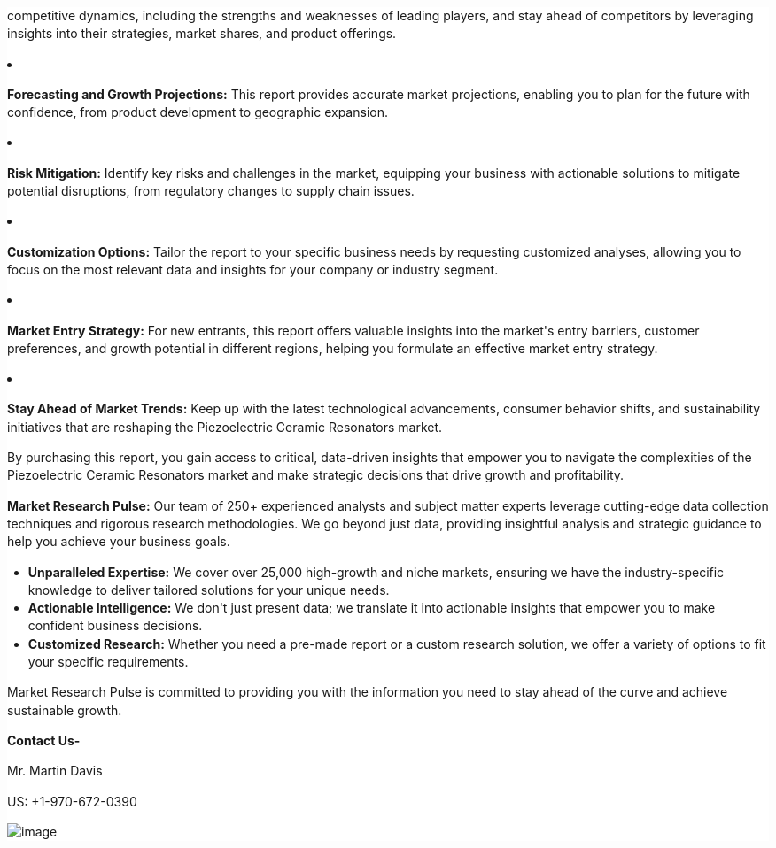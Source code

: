 competitive dynamics, including the strengths and weaknesses of leading players, and stay ahead of competitors by leveraging insights into their strategies, market shares, and product offerings.</p></li><li><p><strong>Forecasting and Growth Projections:</strong> This report provides accurate market projections, enabling you to plan for the future with confidence, from product development to geographic expansion.</p></li><li><p><strong>Risk Mitigation:</strong> Identify key risks and challenges in the market, equipping your business with actionable solutions to mitigate potential disruptions, from regulatory changes to supply chain issues.</p></li><li><p><strong>Customization Options:</strong> Tailor the report to your specific business needs by requesting customized analyses, allowing you to focus on the most relevant data and insights for your company or industry segment.</p></li><li><p><strong>Market Entry Strategy:</strong> For new entrants, this report offers valuable insights into the market's entry barriers, customer preferences, and growth potential in different regions, helping you formulate an effective market entry strategy.</p></li><li><p><strong>Stay Ahead of Market Trends:</strong> Keep up with the latest technological advancements, consumer behavior shifts, and sustainability initiatives that are reshaping the Piezoelectric Ceramic Resonators market.</p></li></ol><p>By purchasing this report, you gain access to critical, data-driven insights that empower you to navigate the complexities of the Piezoelectric Ceramic Resonators market and make strategic decisions that drive growth and profitability.</p><p><strong>Market Research Pulse:</strong>&nbsp;Our team of 250+ experienced analysts and subject matter experts leverage cutting-edge data collection techniques and rigorous research methodologies. We go beyond just data, providing insightful analysis and strategic guidance to help you achieve your business goals.</p><ul><li><strong>Unparalleled Expertise:</strong>&nbsp;We cover over 25,000 high-growth and niche markets, ensuring we have the industry-specific knowledge to deliver tailored solutions for your unique needs.</li><li><strong>Actionable Intelligence:</strong>&nbsp;We don't just present data; we translate it into actionable insights that empower you to make confident business decisions.</li><li><strong>Customized Research:</strong>&nbsp;Whether you need a pre-made report or a custom research solution, we offer a variety of options to fit your specific requirements.</li></ul><p>Market Research Pulse is committed to providing you with the information you need to stay ahead of the curve and achieve sustainable growth.</p><p><strong>Contact Us-</strong></p><p>Mr. Martin Davis</p><p>US: +1-970-672-0390</p>
![image](https://github.com/user-attachments/assets/abea6f52-fa72-4da3-a31d-2e7a45dc1633)
